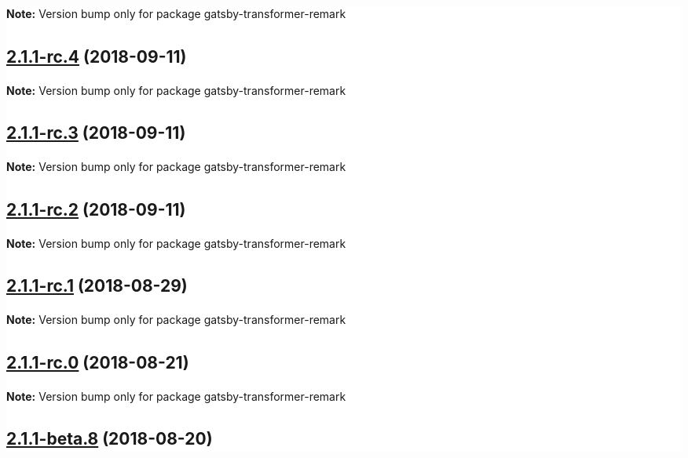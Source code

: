 **Note:** Version bump only for package gatsby-transformer-remark

<a name="2.1.1-rc.4"></a>

## [2.1.1-rc.4](https://github.com/gatsbyjs/gatsby/tree/master/packages/gatsby-transformer-remark/compare/gatsby-transformer-remark@2.1.1-rc.3...gatsby-transformer-remark@2.1.1-rc.4) (2018-09-11)

**Note:** Version bump only for package gatsby-transformer-remark

<a name="2.1.1-rc.3"></a>

## [2.1.1-rc.3](https://github.com/gatsbyjs/gatsby/tree/master/packages/gatsby-transformer-remark/compare/gatsby-transformer-remark@2.1.1-rc.2...gatsby-transformer-remark@2.1.1-rc.3) (2018-09-11)

**Note:** Version bump only for package gatsby-transformer-remark

<a name="2.1.1-rc.2"></a>

## [2.1.1-rc.2](https://github.com/gatsbyjs/gatsby/tree/master/packages/gatsby-transformer-remark/compare/gatsby-transformer-remark@2.1.1-rc.1...gatsby-transformer-remark@2.1.1-rc.2) (2018-09-11)

**Note:** Version bump only for package gatsby-transformer-remark

<a name="2.1.1-rc.1"></a>

## [2.1.1-rc.1](https://github.com/gatsbyjs/gatsby/tree/master/packages/gatsby-transformer-remark/compare/gatsby-transformer-remark@2.1.1-rc.0...gatsby-transformer-remark@2.1.1-rc.1) (2018-08-29)

**Note:** Version bump only for package gatsby-transformer-remark

<a name="2.1.1-rc.0"></a>

## [2.1.1-rc.0](https://github.com/gatsbyjs/gatsby/tree/master/packages/gatsby-transformer-remark/compare/gatsby-transformer-remark@2.1.1-beta.8...gatsby-transformer-remark@2.1.1-rc.0) (2018-08-21)

**Note:** Version bump only for package gatsby-transformer-remark

<a name="2.1.1-beta.8"></a>

## [2.1.1-beta.8](https://github.com/gatsbyjs/gatsby/tree/master/packages/gatsby-transformer-remark/compare/gatsby-transformer-remark@2.1.1-beta.7...gatsby-transformer-remark@2.1.1-beta.8) (2018-08-20)
